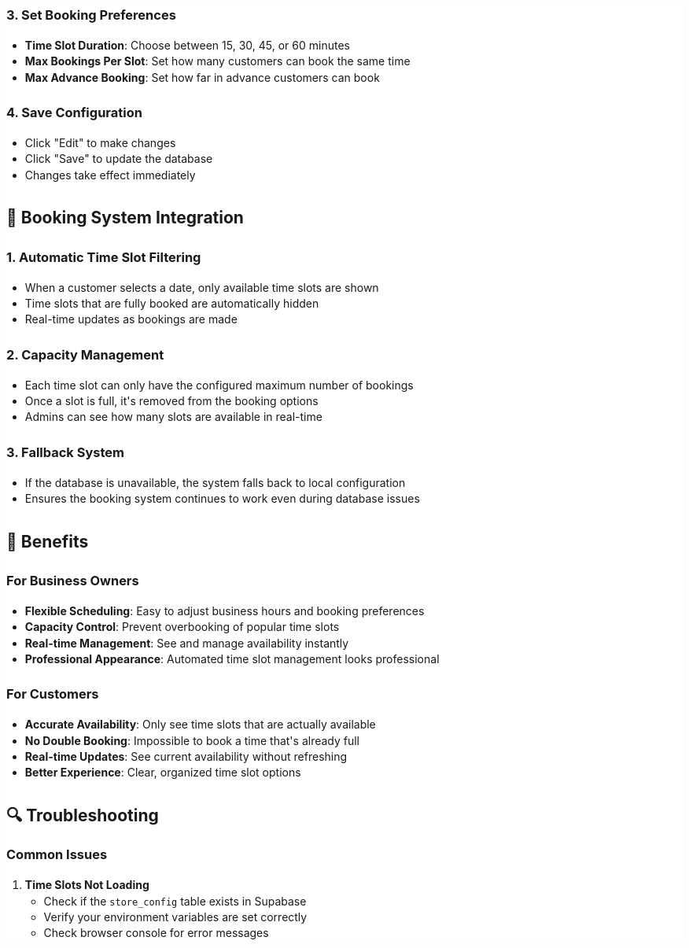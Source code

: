 ### 3. Set Booking Preferences
- **Time Slot Duration**: Choose between 15, 30, 45, or 60 minutes
- **Max Bookings Per Slot**: Set how many customers can book the same time
- **Max Advance Booking**: Set how far in advance customers can book

### 4. Save Configuration
- Click "Edit" to make changes
- Click "Save" to update the database
- Changes take effect immediately

## 🎯 Booking System Integration

### 1. Automatic Time Slot Filtering
- When a customer selects a date, only available time slots are shown
- Time slots that are fully booked are automatically hidden
- Real-time updates as bookings are made

### 2. Capacity Management
- Each time slot can only have the configured maximum number of bookings
- Once a slot is full, it's removed from the booking options
- Admins can see how many slots are available in real-time

### 3. Fallback System
- If the database is unavailable, the system falls back to local configuration
- Ensures the booking system continues to work even during database issues

## 🚀 Benefits

### For Business Owners
- **Flexible Scheduling**: Easy to adjust business hours and booking preferences
- **Capacity Control**: Prevent overbooking of popular time slots
- **Real-time Management**: See and manage availability instantly
- **Professional Appearance**: Automated time slot management looks professional

### For Customers
- **Accurate Availability**: Only see time slots that are actually available
- **No Double Booking**: Impossible to book a time that's already full
- **Real-time Updates**: See current availability without refreshing
- **Better Experience**: Clear, organized time slot options

## 🔍 Troubleshooting

### Common Issues

1. **Time Slots Not Loading**
   - Check if the `store_config` table exists in Supabase
   - Verify your environment variables are set correctly
   - Check browser console for error messages

